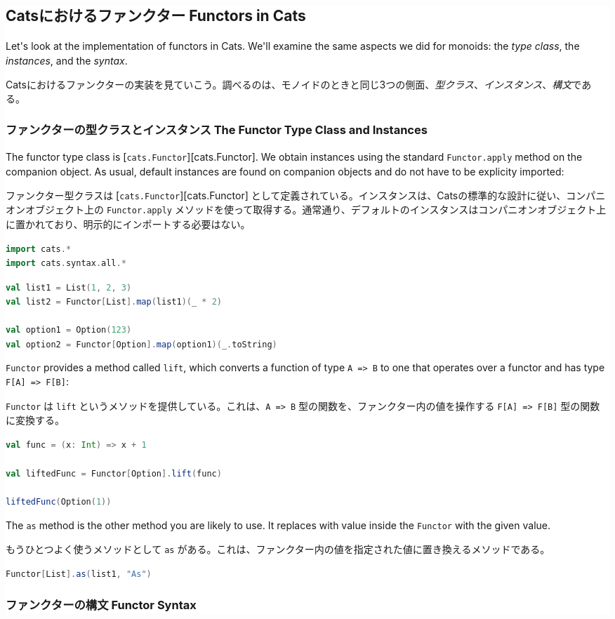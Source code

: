 ## Catsにおけるファンクター Functors in Cats

Let's look at the implementation of functors in Cats.
We'll examine the same aspects we did for monoids:
the *type class*, the *instances*, and the *syntax*.

Catsにおけるファンクターの実装を見ていこう。調べるのは、モノイドのときと同じ3つの側面、*型クラス*、*インスタンス*、*構文*である。

### ファンクターの型クラスとインスタンス The Functor Type Class and Instances

The functor type class is [`cats.Functor`][cats.Functor].
We obtain instances using the standard `Functor.apply`
method on the companion object.
As usual, default instances are found on companion objects
and do not have to be explicity imported:

ファンクター型クラスは [`cats.Functor`][cats.Functor] として定義されている。インスタンスは、Catsの標準的な設計に従い、コンパニオンオブジェクト上の `Functor.apply` メソッドを使って取得する。通常通り、デフォルトのインスタンスはコンパニオンオブジェクト上に置かれており、明示的にインポートする必要はない。

```scala mdoc:silent:reset-object
import cats.*
import cats.syntax.all.*
```

```scala mdoc
val list1 = List(1, 2, 3)
val list2 = Functor[List].map(list1)(_ * 2)

val option1 = Option(123)
val option2 = Functor[Option].map(option1)(_.toString)
```

`Functor` provides a method called `lift`,
which converts a function of type `A => B`
to one that operates over a functor and has type `F[A] => F[B]`:

`Functor` は `lift` というメソッドを提供している。これは、`A => B` 型の関数を、ファンクター内の値を操作する `F[A] => F[B]` 型の関数に変換する。

```scala mdoc
val func = (x: Int) => x + 1

val liftedFunc = Functor[Option].lift(func)

liftedFunc(Option(1))
```

The `as` method is the other method you are likely to use.
It replaces with value inside the `Functor` with the given value.

もうひとつよく使うメソッドとして `as` がある。これは、ファンクター内の値を指定された値に置き換えるメソッドである。

```scala mdoc
Functor[List].as(list1, "As")
```

### ファンクターの構文 Functor Syntax

